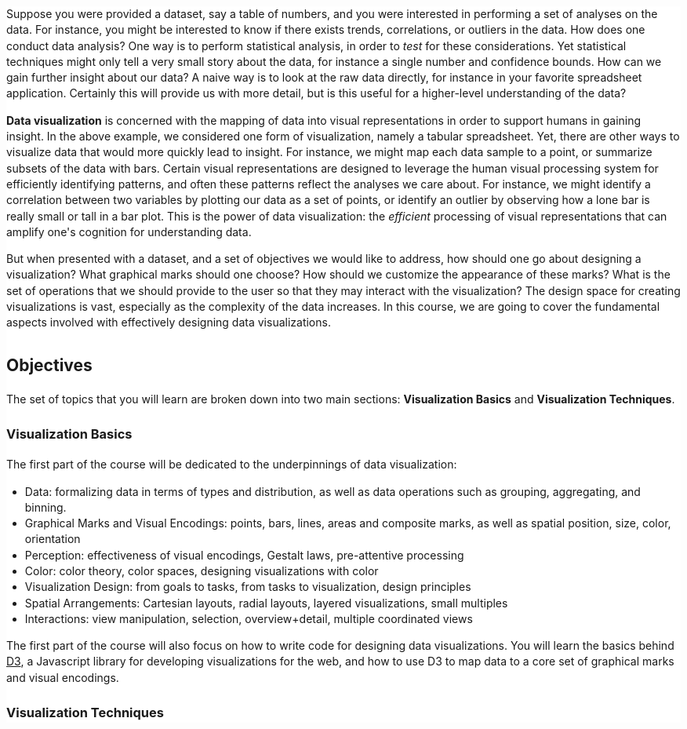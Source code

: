 Suppose you were provided a dataset, say a table of numbers, and you were interested in performing a set of analyses on the data. For instance, you might be interested to know if there exists trends, correlations, or outliers in the data. How does one conduct data analysis? One way is to perform statistical analysis, in order to _test_ for these considerations. Yet statistical techniques might only tell a very small story about the data, for instance a single number and confidence bounds. How can we gain further insight about our data? A naive way is to look at the raw data directly, for instance in your favorite spreadsheet application. Certainly this will provide us with more detail, but is this useful for a higher-level understanding of the data?

**Data visualization** is concerned with the mapping of data into visual representations in order to support humans in gaining insight. In the above example, we considered one form of visualization, namely a tabular spreadsheet. Yet, there are other ways to visualize data that would more quickly lead to insight. For instance, we might map each data sample to a point, or summarize subsets of the data with bars. Certain visual representations are designed to leverage the human visual processing system for efficiently identifying patterns, and often these patterns reflect the analyses we care about. For instance, we might identify a correlation between two variables by plotting our data as a set of points, or identify an outlier by observing how a lone bar is really small or tall in a bar plot. This is the power of data visualization: the _efficient_ processing of visual representations that can amplify one's cognition for understanding data.

But when presented with a dataset, and a set of objectives we would like to address, how should one go about designing a visualization? What graphical marks should one choose? How should we customize the appearance of these marks? What is the set of operations that we should provide to the user so that they may interact with the visualization? The design space for creating visualizations is vast, especially as the complexity of the data increases. In this course, we are going to cover the fundamental aspects involved with effectively designing data visualizations.

## Objectives

The set of topics that you will learn are broken down into two main sections: **Visualization Basics** and **Visualization Techniques**.

### Visualization Basics

The first part of the course will be dedicated to the underpinnings of data visualization:

* Data: formalizing data in terms of types and distribution, as well as data operations such as grouping, aggregating, and binning.
* Graphical Marks and Visual Encodings: points, bars, lines, areas and composite marks, as well as spatial position, size, color, orientation
* Perception: effectiveness of visual encodings, Gestalt laws, pre-attentive processing
* Color: color theory, color spaces, designing visualizations with color
* Visualization Design: from goals to tasks, from tasks to visualization, design principles
* Spatial Arrangements: Cartesian layouts, radial layouts, layered visualizations, small multiples
* Interactions: view manipulation, selection, overview+detail, multiple coordinated views

The first part of the course will also focus on how to write code for designing data visualizations. You will learn the basics behind [D3](https://d3js.org/), a Javascript library for developing visualizations for the web, and how to use D3 to map data to a core set of graphical marks and visual encodings.

### Visualization Techniques

